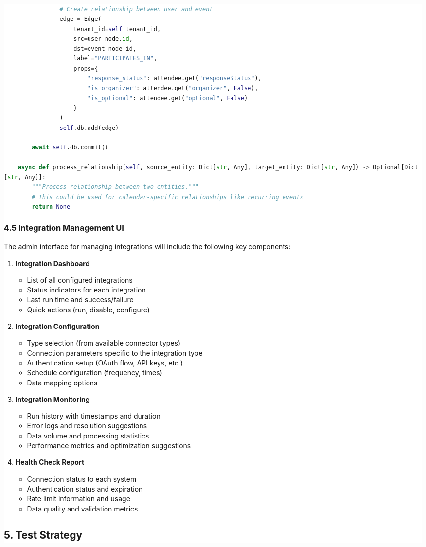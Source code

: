 ```python
                # Create relationship between user and event
                edge = Edge(
                    tenant_id=self.tenant_id,
                    src=user_node.id,
                    dst=event_node_id,
                    label="PARTICIPATES_IN",
                    props={
                        "response_status": attendee.get("responseStatus"),
                        "is_organizer": attendee.get("organizer", False),
                        "is_optional": attendee.get("optional", False)
                    }
                )
                self.db.add(edge)
        
        await self.db.commit()
    
    async def process_relationship(self, source_entity: Dict[str, Any], target_entity: Dict[str, Any]) -> Optional[Dict[str, Any]]:
        """Process relationship between two entities."""
        # This could be used for calendar-specific relationships like recurring events
        return None
```

### 4.5 Integration Management UI

The admin interface for managing integrations will include the following key components:

1. **Integration Dashboard**
   - List of all configured integrations
   - Status indicators for each integration
   - Last run time and success/failure
   - Quick actions (run, disable, configure)

2. **Integration Configuration**
   - Type selection (from available connector types)
   - Connection parameters specific to the integration type
   - Authentication setup (OAuth flow, API keys, etc.)
   - Schedule configuration (frequency, times)
   - Data mapping options

3. **Integration Monitoring**
   - Run history with timestamps and duration
   - Error logs and resolution suggestions
   - Data volume and processing statistics
   - Performance metrics and optimization suggestions

4. **Health Check Report**
   - Connection status to each system
   - Authentication status and expiration
   - Rate limit information and usage
   - Data quality and validation metrics

## 5. Test Strategy
